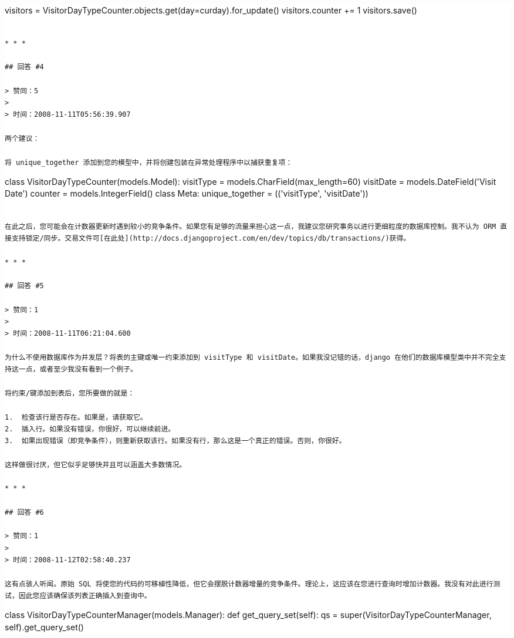 ```
```
visitors = VisitorDayTypeCounter.objects.get(day=curday).for_update()
visitors.counter += 1
visitors.save() 
```

* * *

## 回答 #4

> 赞同：5
> 
> 时间：2008-11-11T05:56:39.907

两个建议：

将 unique_together 添加到您的模型中，并将创建包装在异常处理程序中以捕获重复项：

```
class VisitorDayTypeCounter(models.Model):
    visitType = models.CharField(max_length=60)
    visitDate = models.DateField('Visit Date')
    counter = models.IntegerField()
    class Meta:
        unique_together = (('visitType', 'visitDate')) 
```

在此之后，您可能会在计数器更新时遇到较小的竞争条件。如果您有足够的流量来担心这一点，我建议您研究事务以进行更细粒度的数据库控制。我不认为 ORM 直接支持锁定/同步。交易文件可[在此处](http://docs.djangoproject.com/en/dev/topics/db/transactions/)获得。

* * *

## 回答 #5

> 赞同：1
> 
> 时间：2008-11-11T06:21:04.600

为什么不使用数据库作为并发层？将表的主键或唯一约束添加到 visitType 和 visitDate。如果我没记错的话，django 在他们的数据库模型类中并不完全支持这一点，或者至少我没有看到一个例子。

将约束/键添加到表后，您所要做的就是：

1.  检查该行是否存在。如果是，请获取它。
2.  插入行。如果没有错误，你很好，可以继续前进。
3.  如果出现错误（即竞争条件），则重新获取该行。如果没有行，那么这是一个真正的错误。否则，你很好。

这样做很讨厌，但它似乎足够快并且可以涵盖大多数情况。

* * *

## 回答 #6

> 赞同：1
> 
> 时间：2008-11-12T02:58:40.237

这有点骇人听闻。原始 SQL 将使您的代码的可移植性降低，但它会摆脱计数器增量的竞争条件。理论上，这应该在您进行查询时增加计数器。我没有对此进行测试，因此您应该确保该列表正确插入到查询中。

```
class VisitorDayTypeCounterManager(models.Manager):
    def get_query_set(self):
        qs = super(VisitorDayTypeCounterManager, self).get_query_set()
